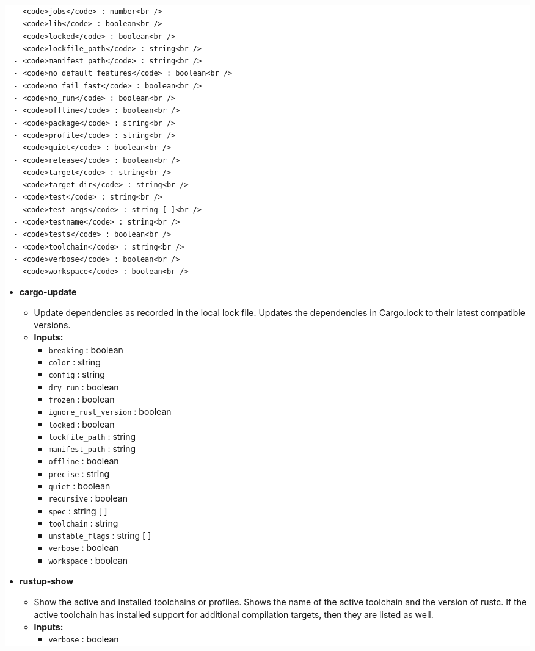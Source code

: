       - <code>jobs</code> : number<br />
      - <code>lib</code> : boolean<br />
      - <code>locked</code> : boolean<br />
      - <code>lockfile_path</code> : string<br />
      - <code>manifest_path</code> : string<br />
      - <code>no_default_features</code> : boolean<br />
      - <code>no_fail_fast</code> : boolean<br />
      - <code>no_run</code> : boolean<br />
      - <code>offline</code> : boolean<br />
      - <code>package</code> : string<br />
      - <code>profile</code> : string<br />
      - <code>quiet</code> : boolean<br />
      - <code>release</code> : boolean<br />
      - <code>target</code> : string<br />
      - <code>target_dir</code> : string<br />
      - <code>test</code> : string<br />
      - <code>test_args</code> : string [ ]<br />
      - <code>testname</code> : string<br />
      - <code>tests</code> : boolean<br />
      - <code>toolchain</code> : string<br />
      - <code>verbose</code> : boolean<br />
      - <code>workspace</code> : boolean<br />

- **cargo-update**
  - Update dependencies as recorded in the local lock file. Updates the dependencies in Cargo.lock to their latest compatible versions.
  - **Inputs:**
      - <code>breaking</code> : boolean<br />
      - <code>color</code> : string<br />
      - <code>config</code> : string<br />
      - <code>dry_run</code> : boolean<br />
      - <code>frozen</code> : boolean<br />
      - <code>ignore_rust_version</code> : boolean<br />
      - <code>locked</code> : boolean<br />
      - <code>lockfile_path</code> : string<br />
      - <code>manifest_path</code> : string<br />
      - <code>offline</code> : boolean<br />
      - <code>precise</code> : string<br />
      - <code>quiet</code> : boolean<br />
      - <code>recursive</code> : boolean<br />
      - <code>spec</code> : string [ ]<br />
      - <code>toolchain</code> : string<br />
      - <code>unstable_flags</code> : string [ ]<br />
      - <code>verbose</code> : boolean<br />
      - <code>workspace</code> : boolean<br />

- **rustup-show**
  - Show the active and installed toolchains or profiles. Shows the name of the active toolchain and the version of rustc. If the active toolchain has installed support for additional compilation targets, then they are listed as well.
  - **Inputs:**
      - <code>verbose</code> : boolean<br />
